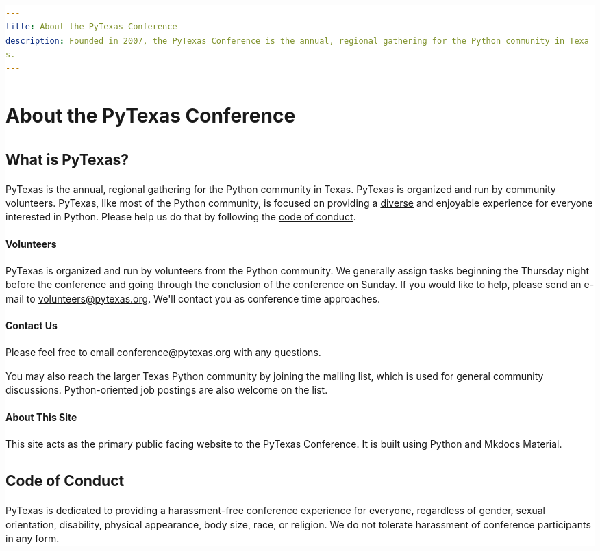 ```yaml
---
title: About the PyTexas Conference
description: Founded in 2007, the PyTexas Conference is the annual, regional gathering for the Python community in Texas. 
---
```

# About the PyTexas Conference

## What is PyTexas?

PyTexas is the annual, regional gathering for the Python community in Texas. PyTexas is organized and run by community
volunteers. PyTexas, like most of the Python community, is focused on providing a [diverse](#diversity-statement)
and enjoyable experience for everyone interested in Python. Please help us do that by following
the [code of conduct](#code-of-conduct).

#### Volunteers

PyTexas is organized and run by volunteers from the Python community. We generally assign tasks beginning the Thursday
night before the conference and going through the conclusion of the conference on Sunday. If you would like to help,
please send an e-mail to [volunteers@pytexas.org](mailto:volunteers@pytexas.org). We'll contact you as conference time
approaches.

#### Contact Us

Please feel free to email [conference@pytexas.org](mailto:conference@pytexas.org) with any questions.

You may also reach the larger Texas Python community by joining the mailing list, which is used for general community
discussions. Python-oriented job postings are also welcome on the list.

#### About This Site

This site acts as the primary public facing website to the PyTexas Conference. It is built using Python and Mkdocs
Material.

## Code of Conduct

PyTexas is dedicated to providing a harassment-free conference experience for everyone, regardless of gender, sexual
orientation, disability, physical appearance, body size, race, or religion. We do not tolerate harassment of conference
participants in any form.
